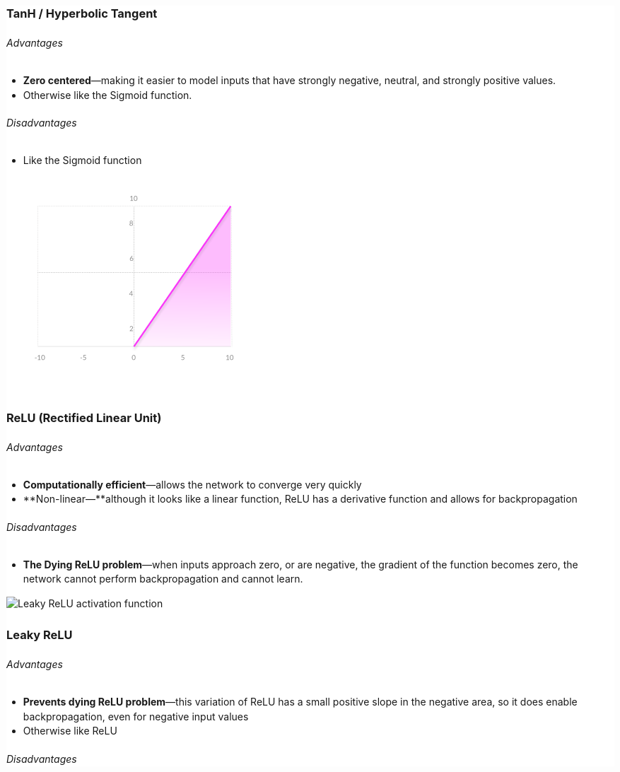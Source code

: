 ### TanH / Hyperbolic Tangent

###### Advantages

* **Zero centered**—making it easier to model inputs that have strongly negative, neutral, and strongly positive values.
* Otherwise like the Sigmoid function.

###### Disadvantages

* Like the Sigmoid function

![ReLU (Rectified Linear Unit) activation function](../ImgResources/ActivationFunctions/relu.png)

### ReLU (Rectified Linear Unit)

###### Advantages

* **Computationally efficient**—allows the network to converge very quickly
* **Non-linear—**although it looks like a linear function, ReLU has a derivative function and allows for backpropagation

###### Disadvantages

* **The Dying ReLU problem**—when inputs approach zero, or are negative, the gradient of the function becomes zero, the network cannot perform backpropagation and cannot learn.

![Leaky ReLU activation function](https://missinglink.ai/wp-content/uploads/2018/11/leakyrelu.png)

### Leaky ReLU

###### Advantages

* **Prevents dying ReLU problem**—this variation of ReLU has a small positive slope in the negative area, so it does enable backpropagation, even for negative input values
* Otherwise like ReLU

###### Disadvantages
